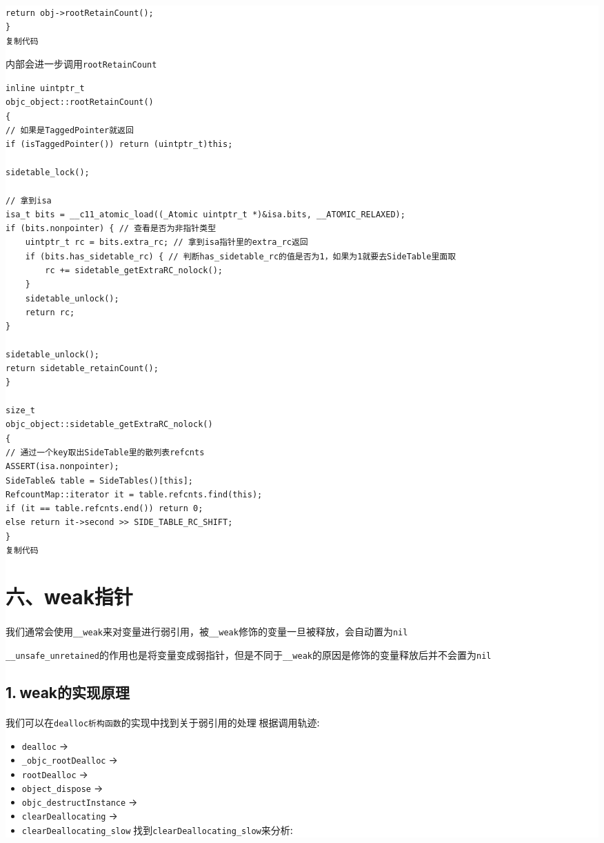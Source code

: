     return obj->rootRetainCount();
    } 
    复制代码

内部会进一步调用`rootRetainCount`

    inline uintptr_t 
    objc_object::rootRetainCount()
    {
    // 如果是TaggedPointer就返回
    if (isTaggedPointer()) return (uintptr_t)this;
    
    sidetable_lock();
    
    // 拿到isa
    isa_t bits = __c11_atomic_load((_Atomic uintptr_t *)&isa.bits, __ATOMIC_RELAXED);
    if (bits.nonpointer) { // 查看是否为非指针类型
        uintptr_t rc = bits.extra_rc; // 拿到isa指针里的extra_rc返回
        if (bits.has_sidetable_rc) { // 判断has_sidetable_rc的值是否为1，如果为1就要去SideTable里面取
            rc += sidetable_getExtraRC_nolock();
        }
        sidetable_unlock();
        return rc;
    }
    
    sidetable_unlock();
    return sidetable_retainCount();
    }
    
    size_t 
    objc_object::sidetable_getExtraRC_nolock()
    {
    // 通过一个key取出SideTable里的散列表refcnts
    ASSERT(isa.nonpointer);
    SideTable& table = SideTables()[this];
    RefcountMap::iterator it = table.refcnts.find(this);
    if (it == table.refcnts.end()) return 0;
    else return it->second >> SIDE_TABLE_RC_SHIFT;
    }
    复制代码

六、weak指针
========

我们通常会使用`__weak`来对变量进行弱引用，被`__weak`修饰的变量一旦被释放，会自动置为`nil`

`__unsafe_unretained`的作用也是将变量变成弱指针，但是不同于`__weak`的原因是修饰的变量释放后并不会置为`nil`

1\. weak的实现原理
-------------

我们可以在`dealloc析构函数`的实现中找到关于弱引用的处理 根据调用轨迹:

*   `dealloc` ->
*   `_objc_rootDealloc` ->
*   `rootDealloc` ->
*   `object_dispose` ->
*   `objc_destructInstance` ->
*   `clearDeallocating` ->
*   `clearDeallocating_slow` 找到`clearDeallocating_slow`来分析:
